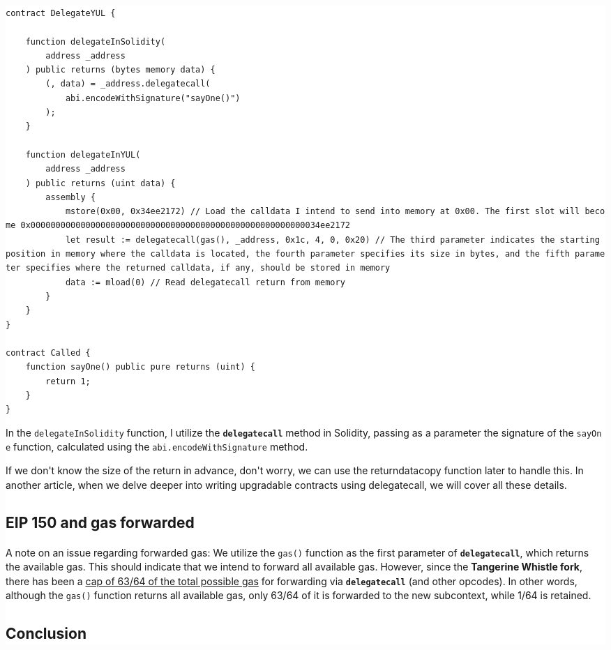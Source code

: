 ```solidity
contract DelegateYUL {

    function delegateInSolidity(
        address _address
    ) public returns (bytes memory data) {
        (, data) = _address.delegatecall(
            abi.encodeWithSignature("sayOne()")
        );
    }

    function delegateInYUL(
        address _address
    ) public returns (uint data) {
        assembly {
            mstore(0x00, 0x34ee2172) // Load the calldata I intend to send into memory at 0x00. The first slot will become 0x0000000000000000000000000000000000000000000000000000000034ee2172
            let result := delegatecall(gas(), _address, 0x1c, 4, 0, 0x20) // The third parameter indicates the starting position in memory where the calldata is located, the fourth parameter specifies its size in bytes, and the fifth parameter specifies where the returned calldata, if any, should be stored in memory
            data := mload(0) // Read delegatecall return from memory
        }
    }
}

contract Called {
    function sayOne() public pure returns (uint) {
        return 1;
    }
}
```

In the `delegateInSolidity` function, I utilize the **`delegatecall`** method in Solidity, passing as a parameter the signature of the `sayOne` function, calculated using the `abi.encodeWithSignature` method.   

If we don't know the size of the return in advance, don't worry, we can use the returndatacopy function later to handle this. In another article, when we delve deeper into writing upgradable contracts using delegatecall, we will cover all these details.

## EIP 150 and gas forwarded

A note on an issue regarding forwarded gas: We utilize the `gas()` function as the first parameter of **`delegatecall`**, which returns the available gas. This should indicate that we intend to forward all available gas. However, since the **Tangerine Whistle fork**, there has been a [cap of 63/64 of the total possible gas](https://www.rareskills.io/post/eip-150-and-the-63-64-rule-for-gas) for forwarding via **`delegatecall`** (and other opcodes). In other words, although the `gas()` function returns all available gas, only 63/64 of it is forwarded to the new subcontext, while 1/64 is retained.

## Conclusion
